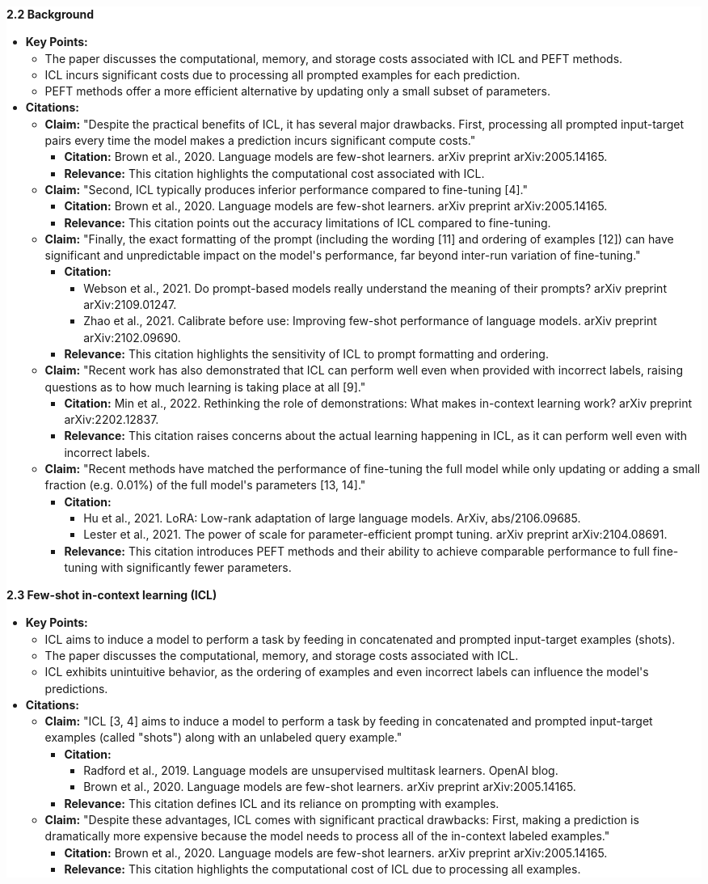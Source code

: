 
**2.2 Background**

- **Key Points:**
    - The paper discusses the computational, memory, and storage costs associated with ICL and PEFT methods.
    - ICL incurs significant costs due to processing all prompted examples for each prediction.
    - PEFT methods offer a more efficient alternative by updating only a small subset of parameters.
- **Citations:**
    - **Claim:** "Despite the practical benefits of ICL, it has several major drawbacks. First, processing all prompted input-target pairs every time the model makes a prediction incurs significant compute costs."
        - **Citation:** Brown et al., 2020. Language models are few-shot learners. arXiv preprint arXiv:2005.14165.
        - **Relevance:** This citation highlights the computational cost associated with ICL.
    - **Claim:** "Second, ICL typically produces inferior performance compared to fine-tuning [4]."
        - **Citation:** Brown et al., 2020. Language models are few-shot learners. arXiv preprint arXiv:2005.14165.
        - **Relevance:** This citation points out the accuracy limitations of ICL compared to fine-tuning.
    - **Claim:** "Finally, the exact formatting of the prompt (including the wording [11] and ordering of examples [12]) can have significant and unpredictable impact on the model's performance, far beyond inter-run variation of fine-tuning."
        - **Citation:**
            - Webson et al., 2021. Do prompt-based models really understand the meaning of their prompts? arXiv preprint arXiv:2109.01247.
            - Zhao et al., 2021. Calibrate before use: Improving few-shot performance of language models. arXiv preprint arXiv:2102.09690.
        - **Relevance:** This citation highlights the sensitivity of ICL to prompt formatting and ordering.
    - **Claim:** "Recent work has also demonstrated that ICL can perform well even when provided with incorrect labels, raising questions as to how much learning is taking place at all [9]."
        - **Citation:** Min et al., 2022. Rethinking the role of demonstrations: What makes in-context learning work? arXiv preprint arXiv:2202.12837.
        - **Relevance:** This citation raises concerns about the actual learning happening in ICL, as it can perform well even with incorrect labels.
    - **Claim:** "Recent methods have matched the performance of fine-tuning the full model while only updating or adding a small fraction (e.g. 0.01%) of the full model's parameters [13, 14]."
        - **Citation:**
            - Hu et al., 2021. LoRA: Low-rank adaptation of large language models. ArXiv, abs/2106.09685.
            - Lester et al., 2021. The power of scale for parameter-efficient prompt tuning. arXiv preprint arXiv:2104.08691.
        - **Relevance:** This citation introduces PEFT methods and their ability to achieve comparable performance to full fine-tuning with significantly fewer parameters.

**2.3 Few-shot in-context learning (ICL)**

- **Key Points:**
    - ICL aims to induce a model to perform a task by feeding in concatenated and prompted input-target examples (shots).
    - The paper discusses the computational, memory, and storage costs associated with ICL.
    - ICL exhibits unintuitive behavior, as the ordering of examples and even incorrect labels can influence the model's predictions.
- **Citations:**
    - **Claim:** "ICL [3, 4] aims to induce a model to perform a task by feeding in concatenated and prompted input-target examples (called "shots") along with an unlabeled query example."
        - **Citation:**
            - Radford et al., 2019. Language models are unsupervised multitask learners. OpenAI blog.
            - Brown et al., 2020. Language models are few-shot learners. arXiv preprint arXiv:2005.14165.
        - **Relevance:** This citation defines ICL and its reliance on prompting with examples.
    - **Claim:** "Despite these advantages, ICL comes with significant practical drawbacks: First, making a prediction is dramatically more expensive because the model needs to process all of the in-context labeled examples."
        - **Citation:** Brown et al., 2020. Language models are few-shot learners. arXiv preprint arXiv:2005.14165.
        - **Relevance:** This citation highlights the computational cost of ICL due to processing all examples.